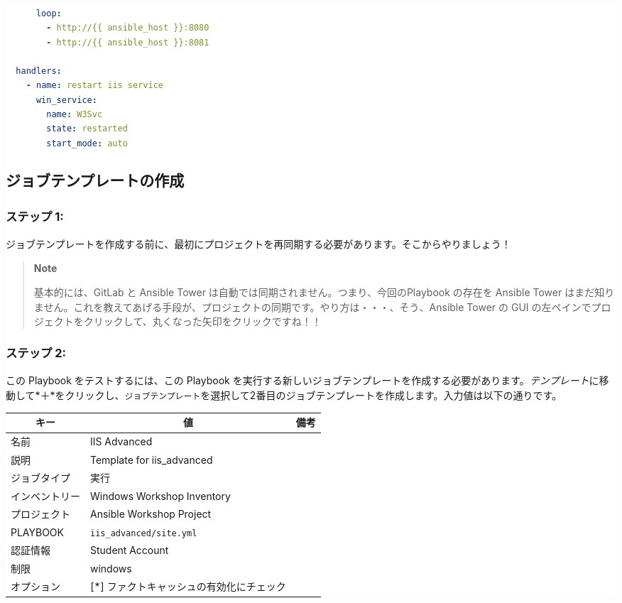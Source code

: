 ```yaml
      loop:
        - http://{{ ansible_host }}:8080
        - http://{{ ansible_host }}:8081

  handlers:
    - name: restart iis service
      win_service:
        name: W3Svc
        state: restarted
        start_mode: auto
```


## ジョブテンプレートの作成

### ステップ 1:

ジョブテンプレートを作成する前に、最初にプロジェクトを再同期する必要があります。そこからやりましょう！  

> **Note**
>
> 基本的には、GitLab と Ansible Tower は自動では同期されません。つまり、今回のPlaybook の存在を Ansible Tower はまだ知りません。これを教えてあげる手段が、プロジェクトの同期です。やり方は・・・、そう、Ansible Tower の GUI の左ペインでプロジェクトをクリックして、丸くなった矢印をクリックですね！！  

### ステップ 2:

この Playbook をテストするには、この Playbook を実行する新しいジョブテンプレートを作成する必要があります。*テンプレート*に移動して*＋*をクリックし、`ジョブテンプレート`を選択して2番目のジョブテンプレートを作成します。入力値は以下の通りです。  

| キー         | 値                      | 備考 |
|-------------|----------------------------|------|
| 名前        | IIS Advanced               |      |
| 説明 | Template for iis_advanced  |      |
| ジョブタイプ    | 実行                        |      |
| インベントリー   | Windows Workshop Inventory |      |
| プロジェクト     | Ansible Workshop Project   |      |
| PLAYBOOK    | `iis_advanced/site.yml`    |      |
| 認証情報  | Student Account            |      |
| 制限       | windows                    |      |
| オプション     | [*] ファクトキャッシュの有効化にチェック         |      |
